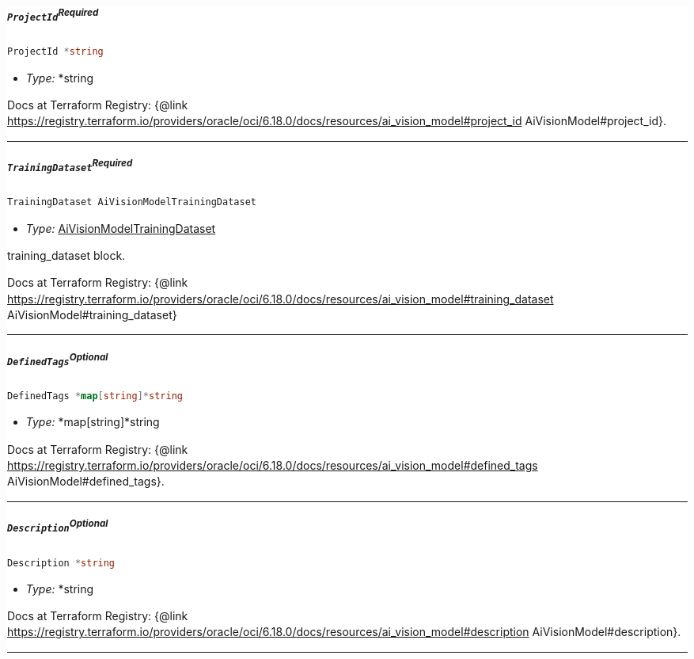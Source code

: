 
##### `ProjectId`<sup>Required</sup> <a name="ProjectId" id="rhizo-co-terraform-provider-oci.aiVisionModel.AiVisionModelConfig.property.projectId"></a>

```go
ProjectId *string
```

- *Type:* *string

Docs at Terraform Registry: {@link https://registry.terraform.io/providers/oracle/oci/6.18.0/docs/resources/ai_vision_model#project_id AiVisionModel#project_id}.

---

##### `TrainingDataset`<sup>Required</sup> <a name="TrainingDataset" id="rhizo-co-terraform-provider-oci.aiVisionModel.AiVisionModelConfig.property.trainingDataset"></a>

```go
TrainingDataset AiVisionModelTrainingDataset
```

- *Type:* <a href="#rhizo-co-terraform-provider-oci.aiVisionModel.AiVisionModelTrainingDataset">AiVisionModelTrainingDataset</a>

training_dataset block.

Docs at Terraform Registry: {@link https://registry.terraform.io/providers/oracle/oci/6.18.0/docs/resources/ai_vision_model#training_dataset AiVisionModel#training_dataset}

---

##### `DefinedTags`<sup>Optional</sup> <a name="DefinedTags" id="rhizo-co-terraform-provider-oci.aiVisionModel.AiVisionModelConfig.property.definedTags"></a>

```go
DefinedTags *map[string]*string
```

- *Type:* *map[string]*string

Docs at Terraform Registry: {@link https://registry.terraform.io/providers/oracle/oci/6.18.0/docs/resources/ai_vision_model#defined_tags AiVisionModel#defined_tags}.

---

##### `Description`<sup>Optional</sup> <a name="Description" id="rhizo-co-terraform-provider-oci.aiVisionModel.AiVisionModelConfig.property.description"></a>

```go
Description *string
```

- *Type:* *string

Docs at Terraform Registry: {@link https://registry.terraform.io/providers/oracle/oci/6.18.0/docs/resources/ai_vision_model#description AiVisionModel#description}.

---
